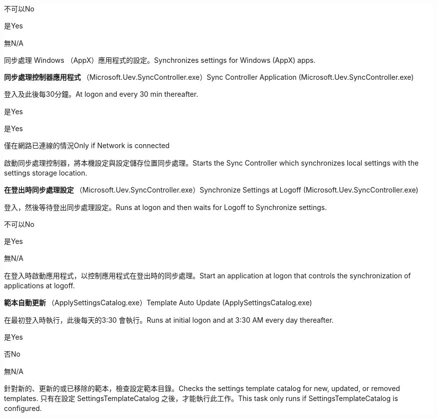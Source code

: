 <td align="left"><p><span data-ttu-id="6ffc2-180">不可以</span><span class="sxs-lookup"><span data-stu-id="6ffc2-180">No</span></span></p></td>
<td align="left"><p><span data-ttu-id="6ffc2-181">是</span><span class="sxs-lookup"><span data-stu-id="6ffc2-181">Yes</span></span></p></td>
<td align="left"><p><span data-ttu-id="6ffc2-182">無</span><span class="sxs-lookup"><span data-stu-id="6ffc2-182">N/A</span></span></p></td>
<td align="left"><p><span data-ttu-id="6ffc2-183">同步處理 Windows （AppX）應用程式的設定。</span><span class="sxs-lookup"><span data-stu-id="6ffc2-183">Synchronizes settings for Windows (AppX) apps.</span></span></p></td>
</tr>
<tr class="odd">
<td align="left"><p><strong><span data-ttu-id="6ffc2-184">同步處理控制器應用程式 </strong> （Microsoft.Uev.SyncController.exe）</span><span class="sxs-lookup"><span data-stu-id="6ffc2-184">Sync Controller Application</strong> (Microsoft.Uev.SyncController.exe)</span></span></p></td>
<td align="left"><p><span data-ttu-id="6ffc2-185">登入及此後每30分鐘。</span><span class="sxs-lookup"><span data-stu-id="6ffc2-185">At logon and every 30 min thereafter.</span></span></p></td>
<td align="left"><p><span data-ttu-id="6ffc2-186">是</span><span class="sxs-lookup"><span data-stu-id="6ffc2-186">Yes</span></span></p></td>
<td align="left"><p><span data-ttu-id="6ffc2-187">是</span><span class="sxs-lookup"><span data-stu-id="6ffc2-187">Yes</span></span></p></td>
<td align="left"><p><span data-ttu-id="6ffc2-188">僅在網路已連線的情況</span><span class="sxs-lookup"><span data-stu-id="6ffc2-188">Only if Network is connected</span></span></p></td>
<td align="left"><p><span data-ttu-id="6ffc2-189">啟動同步處理控制器，將本機設定與設定儲存位置同步處理。</span><span class="sxs-lookup"><span data-stu-id="6ffc2-189">Starts the Sync Controller which synchronizes local settings with the settings storage location.</span></span></p></td>
</tr>
<tr class="even">
<td align="left"><p><strong><span data-ttu-id="6ffc2-190">在登出時同步處理設定 </strong> （Microsoft.Uev.SyncController.exe）</span><span class="sxs-lookup"><span data-stu-id="6ffc2-190">Synchronize Settings at Logoff</strong> (Microsoft.Uev.SyncController.exe)</span></span></p></td>
<td align="left"><p><span data-ttu-id="6ffc2-191">登入，然後等待登出同步處理設定。</span><span class="sxs-lookup"><span data-stu-id="6ffc2-191">Runs at logon and then waits for Logoff to Synchronize settings.</span></span></p></td>
<td align="left"><p><span data-ttu-id="6ffc2-192">不可以</span><span class="sxs-lookup"><span data-stu-id="6ffc2-192">No</span></span></p></td>
<td align="left"><p><span data-ttu-id="6ffc2-193">是</span><span class="sxs-lookup"><span data-stu-id="6ffc2-193">Yes</span></span></p></td>
<td align="left"><p><span data-ttu-id="6ffc2-194">無</span><span class="sxs-lookup"><span data-stu-id="6ffc2-194">N/A</span></span></p></td>
<td align="left"><p><span data-ttu-id="6ffc2-195">在登入時啟動應用程式，以控制應用程式在登出時的同步處理。</span><span class="sxs-lookup"><span data-stu-id="6ffc2-195">Start an application at logon that controls the synchronization of applications at logoff.</span></span></p></td>
</tr>
<tr class="odd">
<td align="left"><p><strong><span data-ttu-id="6ffc2-196">範本自動更新 </strong> （ApplySettingsCatalog.exe）</span><span class="sxs-lookup"><span data-stu-id="6ffc2-196">Template Auto Update</strong> (ApplySettingsCatalog.exe)</span></span></p></td>
<td align="left"><p><span data-ttu-id="6ffc2-197">在最初登入時執行，此後每天的3:30 會執行。</span><span class="sxs-lookup"><span data-stu-id="6ffc2-197">Runs at initial logon and at 3:30 AM every day thereafter.</span></span></p></td>
<td align="left"><p><span data-ttu-id="6ffc2-198">是</span><span class="sxs-lookup"><span data-stu-id="6ffc2-198">Yes</span></span></p></td>
<td align="left"><p><span data-ttu-id="6ffc2-199">否</span><span class="sxs-lookup"><span data-stu-id="6ffc2-199">No</span></span></p></td>
<td align="left"><p><span data-ttu-id="6ffc2-200">無</span><span class="sxs-lookup"><span data-stu-id="6ffc2-200">N/A</span></span></p></td>
<td align="left"><p><span data-ttu-id="6ffc2-201">針對新的、更新的或已移除的範本，檢查設定範本目錄。</span><span class="sxs-lookup"><span data-stu-id="6ffc2-201">Checks the settings template catalog for new, updated, or removed templates.</span></span> <span data-ttu-id="6ffc2-202">只有在設定 SettingsTemplateCatalog 之後，才能執行此工作。</span><span class="sxs-lookup"><span data-stu-id="6ffc2-202">This task only runs if SettingsTemplateCatalog is configured.</span></span></p></td>
</tr>
<tr class="even">